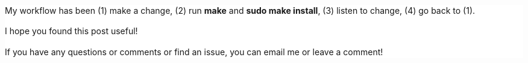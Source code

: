 My workflow has been (1) make a change, (2) run **make** and **sudo make install**, (3) listen to change, (4) go back to (1).

I hope you found this post useful!

If you have any questions or comments or find an issue, you can email me or leave a comment!



[official-repo]: https://github.com/espeak-ng/espeak-ng
[formant]: https://en.wikipedia.org/wiki/Speech_synthesis#Formant_synthesis
[nvda]: http://www.nvaccess.org/
[espeak]: https://en.wikipedia.org/wiki/ESpeak
[docs]: https://github.com/espeak-ng/espeak-ng/tree/master/docs
[autotools]: https://www.gnu.org/software/automake/faq/autotools-faq.html#What-does-_002e_002fbootstrap-or-_002e_002fautogen_002esh-do_003f
[voices]: https://github.com/espeak-ng/espeak-ng/blob/master/docs/voices.md
[dictionary]: https://github.com/espeak-ng/espeak-ng/blob/master/docs/dictionary.md
[phonemes]: https://github.com/espeak-ng/espeak-ng/blob/master/docs/phontab.md